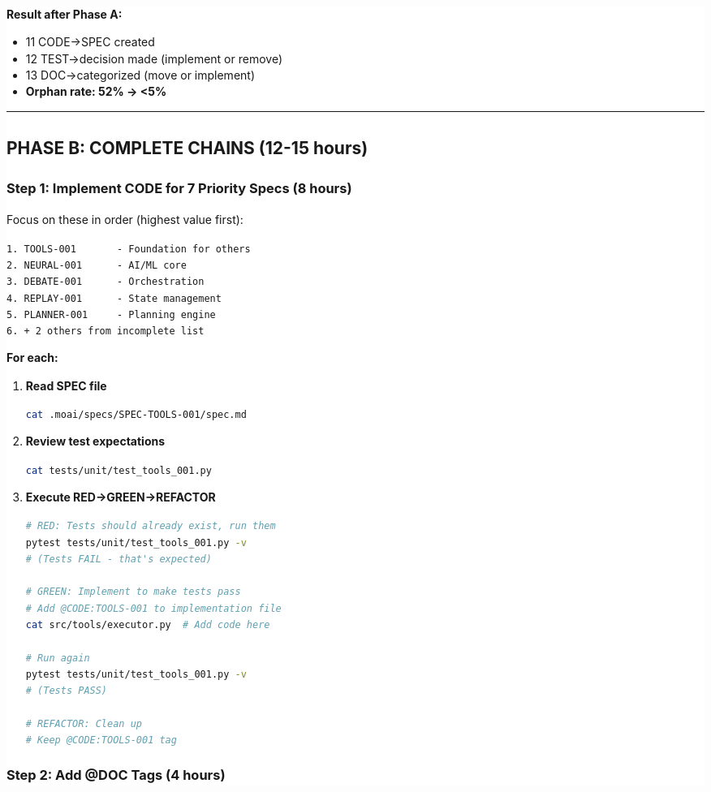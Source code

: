 **Result after Phase A:**
- 11 CODE→SPEC created
- 12 TEST→decision made (implement or remove)
- 13 DOC→categorized (move or implement)
- **Orphan rate: 52% → <5%**

---

## PHASE B: COMPLETE CHAINS (12-15 hours)

### Step 1: Implement CODE for 7 Priority Specs (8 hours)

Focus on these in order (highest value first):

```
1. TOOLS-001       - Foundation for others
2. NEURAL-001      - AI/ML core
3. DEBATE-001      - Orchestration
4. REPLAY-001      - State management
5. PLANNER-001     - Planning engine
6. + 2 others from incomplete list
```

**For each:**

1. **Read SPEC file**
   ```bash
   cat .moai/specs/SPEC-TOOLS-001/spec.md
   ```

2. **Review test expectations**
   ```bash
   cat tests/unit/test_tools_001.py
   ```

3. **Execute RED→GREEN→REFACTOR**
   ```bash
   # RED: Tests should already exist, run them
   pytest tests/unit/test_tools_001.py -v
   # (Tests FAIL - that's expected)

   # GREEN: Implement to make tests pass
   # Add @CODE:TOOLS-001 to implementation file
   cat src/tools/executor.py  # Add code here

   # Run again
   pytest tests/unit/test_tools_001.py -v
   # (Tests PASS)

   # REFACTOR: Clean up
   # Keep @CODE:TOOLS-001 tag
   ```

### Step 2: Add @DOC Tags (4 hours)
